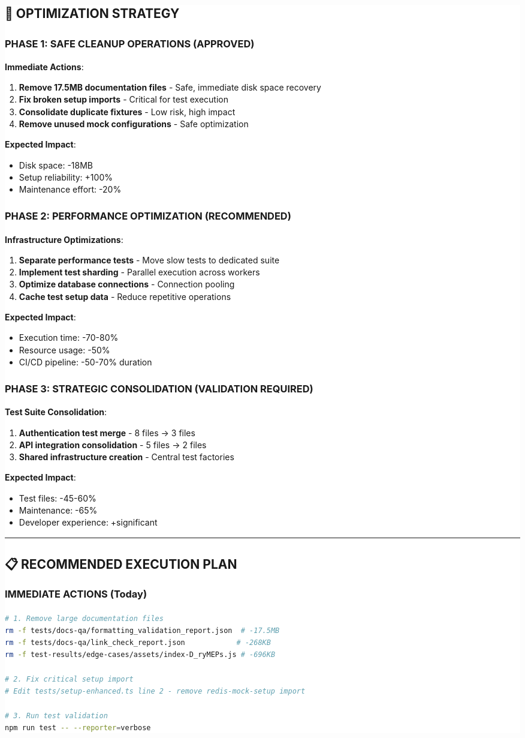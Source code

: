 
## 🚀 OPTIMIZATION STRATEGY

### PHASE 1: SAFE CLEANUP OPERATIONS (APPROVED)

**Immediate Actions**:
1. **Remove 17.5MB documentation files** - Safe, immediate disk space recovery
2. **Fix broken setup imports** - Critical for test execution
3. **Consolidate duplicate fixtures** - Low risk, high impact
4. **Remove unused mock configurations** - Safe optimization

**Expected Impact**:
- Disk space: -18MB
- Setup reliability: +100%
- Maintenance effort: -20%

### PHASE 2: PERFORMANCE OPTIMIZATION (RECOMMENDED)

**Infrastructure Optimizations**:
1. **Separate performance tests** - Move slow tests to dedicated suite
2. **Implement test sharding** - Parallel execution across workers  
3. **Optimize database connections** - Connection pooling
4. **Cache test setup data** - Reduce repetitive operations

**Expected Impact**:
- Execution time: -70-80%
- Resource usage: -50%
- CI/CD pipeline: -50-70% duration

### PHASE 3: STRATEGIC CONSOLIDATION (VALIDATION REQUIRED)

**Test Suite Consolidation**:
1. **Authentication test merge** - 8 files → 3 files
2. **API integration consolidation** - 5 files → 2 files
3. **Shared infrastructure creation** - Central test factories

**Expected Impact**:
- Test files: -45-60%
- Maintenance: -65%
- Developer experience: +significant

---

## 📋 RECOMMENDED EXECUTION PLAN

### IMMEDIATE ACTIONS (Today)

```bash
# 1. Remove large documentation files
rm -f tests/docs-qa/formatting_validation_report.json  # -17.5MB
rm -f tests/docs-qa/link_check_report.json            # -268KB
rm -f test-results/edge-cases/assets/index-D_ryMEPs.js # -696KB

# 2. Fix critical setup import
# Edit tests/setup-enhanced.ts line 2 - remove redis-mock-setup import

# 3. Run test validation
npm run test -- --reporter=verbose
```
